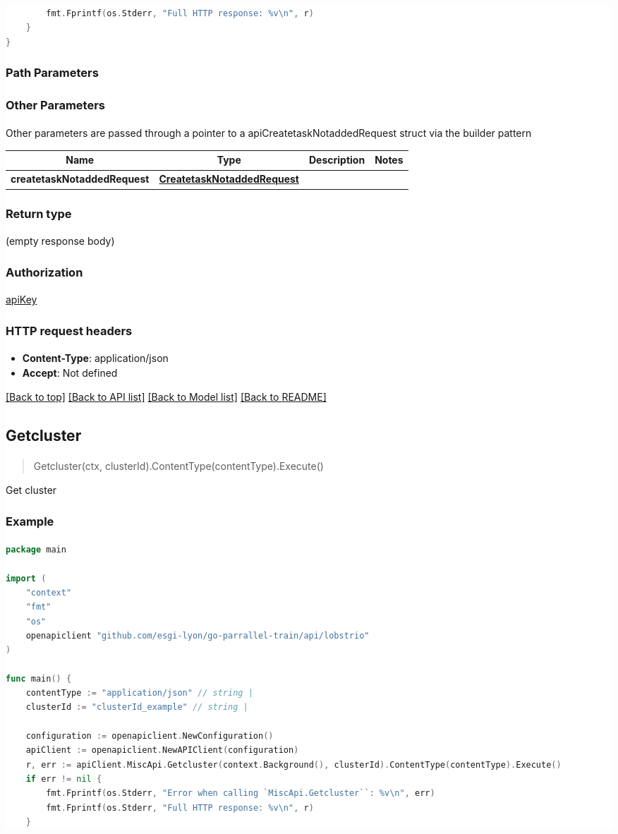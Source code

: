 ```go
        fmt.Fprintf(os.Stderr, "Full HTTP response: %v\n", r)
    }
}
```

### Path Parameters



### Other Parameters

Other parameters are passed through a pointer to a apiCreatetaskNotaddedRequest struct via the builder pattern


Name | Type | Description  | Notes
------------- | ------------- | ------------- | -------------
 **createtaskNotaddedRequest** | [**CreatetaskNotaddedRequest**](CreatetaskNotaddedRequest.md) |  | 

### Return type

 (empty response body)

### Authorization

[apiKey](../README.md#apiKey)

### HTTP request headers

- **Content-Type**: application/json
- **Accept**: Not defined

[[Back to top]](#) [[Back to API list]](../README.md#documentation-for-api-endpoints)
[[Back to Model list]](../README.md#documentation-for-models)
[[Back to README]](../README.md)


## Getcluster

> Getcluster(ctx, clusterId).ContentType(contentType).Execute()

Get cluster

### Example

```go
package main

import (
    "context"
    "fmt"
    "os"
    openapiclient "github.com/esgi-lyon/go-parrallel-train/api/lobstrio"
)

func main() {
    contentType := "application/json" // string | 
    clusterId := "clusterId_example" // string | 

    configuration := openapiclient.NewConfiguration()
    apiClient := openapiclient.NewAPIClient(configuration)
    r, err := apiClient.MiscApi.Getcluster(context.Background(), clusterId).ContentType(contentType).Execute()
    if err != nil {
        fmt.Fprintf(os.Stderr, "Error when calling `MiscApi.Getcluster``: %v\n", err)
        fmt.Fprintf(os.Stderr, "Full HTTP response: %v\n", r)
    }
```